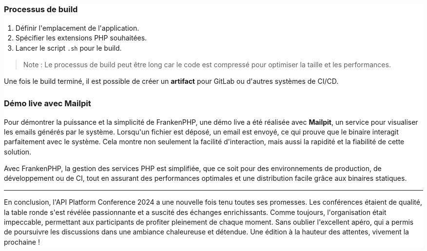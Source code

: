 ### Processus de build

1. Définir l'emplacement de l'application.
2. Spécifier les extensions PHP souhaitées.
3. Lancer le script `.sh` pour le build.

> Note : Le processus de build peut être long car le code est compressé pour optimiser la taille et les performances.

Une fois le build terminé, il est possible de créer un **artifact** pour GitLab ou d'autres systèmes de CI/CD.

### Démo live avec Mailpit

Pour démontrer la puissance et la simplicité de FrankenPHP, une démo live a été réalisée avec **Mailpit**, un service pour visualiser les emails générés par le système. Lorsqu'un fichier est déposé, un email est envoyé, ce qui prouve que le binaire interagit parfaitement avec le système. Cela montre non seulement la facilité d'interaction, mais aussi la rapidité et la fiabilité de cette solution.

Avec FrankenPHP, la gestion des services PHP est simplifiée, que ce soit pour des environnements de production, de développement ou de CI, tout en assurant des performances optimales et une distribution facile grâce aux binaires statiques.

---

En conclusion, l'API Platform Conference 2024 a une nouvelle fois tenu toutes ses promesses. Les conférences étaient de qualité, la table ronde s'est révélée passionnante et a suscité des échanges enrichissants. Comme toujours, l'organisation était impeccable, permettant aux participants de profiter pleinement de chaque moment. Sans oublier l'excellent apéro, qui a permis de poursuivre les discussions dans une ambiance chaleureuse et détendue. Une édition à la hauteur des attentes, vivement la prochaine !
